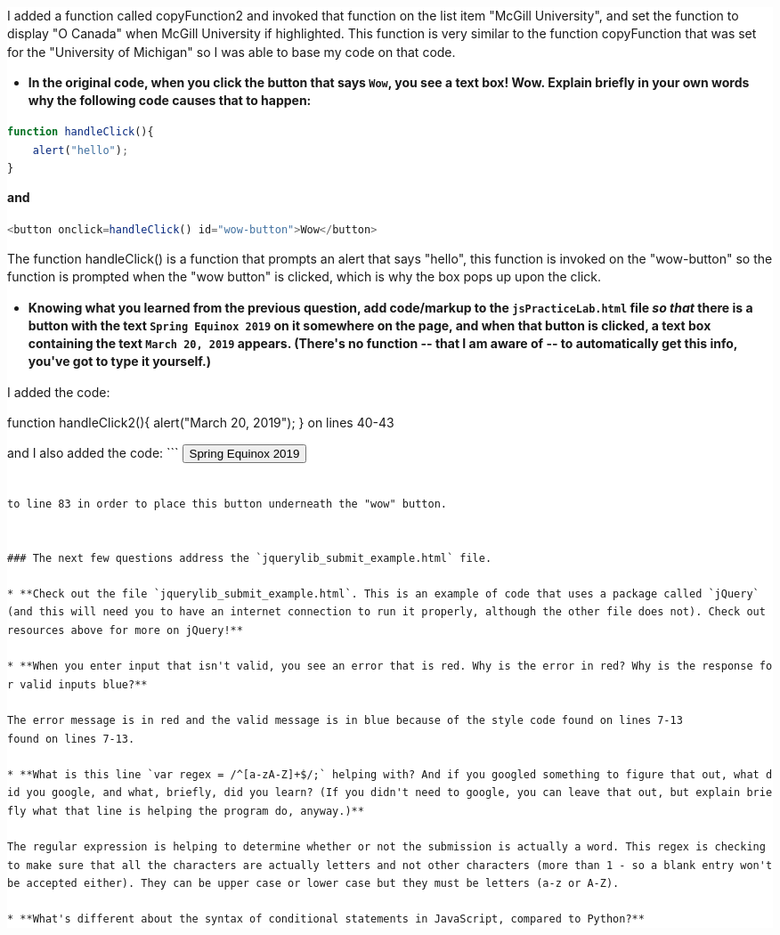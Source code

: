 I added a function called copyFunction2 and invoked that function on the list item "McGill University", and set the function to display "O Canada" when McGill University if highlighted. This function is very similar to the function copyFunction that was set for the "University of Michigan" so I was able to base my code on that code.

* **In the original code, when you click the button that says `Wow`, you see a text box! Wow. Explain briefly in your own words why the following code causes that to happen:**

```js
function handleClick(){
	alert("hello");
}
```
**and**

```js
<button onclick=handleClick() id="wow-button">Wow</button>

```
The function handleClick() is a function that prompts an alert that says "hello", this function is invoked on the "wow-button" so the function is prompted when the "wow button" is clicked, which is why the box pops up upon the click.


* **Knowing what you learned from the previous question, add code/markup to the `jsPracticeLab.html` file *so that* there is a button with the text `Spring Equinox 2019` on it somewhere on the page, and when that button is clicked, a text box containing the text `March 20, 2019` appears. (There's no function -- that I am aware of -- to automatically get this info, you've got to type it yourself.)**

I added the code:

function handleClick2(){
	alert("March 20, 2019");
}
on lines 40-43

and I also added the code: ```
 <button onclick=handleClick2() id="SE-button">Spring Equinox 2019</button>
```

to line 83 in order to place this button underneath the "wow" button.


### The next few questions address the `jquerylib_submit_example.html` file.

* **Check out the file `jquerylib_submit_example.html`. This is an example of code that uses a package called `jQuery` (and this will need you to have an internet connection to run it properly, although the other file does not). Check out resources above for more on jQuery!**

* **When you enter input that isn't valid, you see an error that is red. Why is the error in red? Why is the response for valid inputs blue?**

The error message is in red and the valid message is in blue because of the style code found on lines 7-13
found on lines 7-13.

* **What is this line `var regex = /^[a-zA-Z]+$/;` helping with? And if you googled something to figure that out, what did you google, and what, briefly, did you learn? (If you didn't need to google, you can leave that out, but explain briefly what that line is helping the program do, anyway.)**

The regular expression is helping to determine whether or not the submission is actually a word. This regex is checking to make sure that all the characters are actually letters and not other characters (more than 1 - so a blank entry won't be accepted either). They can be upper case or lower case but they must be letters (a-z or A-Z).

* **What's different about the syntax of conditional statements in JavaScript, compared to Python?**
```